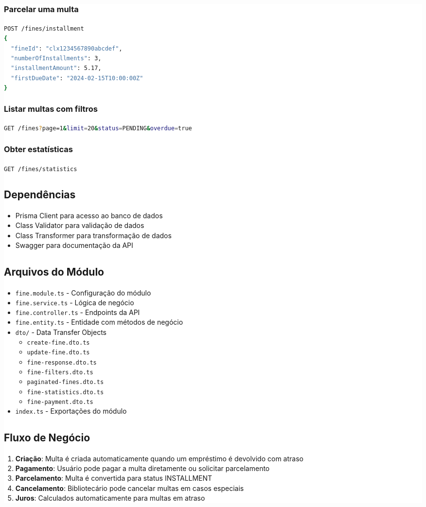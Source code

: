 ### Parcelar uma multa
```bash
POST /fines/installment
{
  "fineId": "clx1234567890abcdef",
  "numberOfInstallments": 3,
  "installmentAmount": 5.17,
  "firstDueDate": "2024-02-15T10:00:00Z"
}
```

### Listar multas com filtros
```bash
GET /fines?page=1&limit=20&status=PENDING&overdue=true
```

### Obter estatísticas
```bash
GET /fines/statistics
```

## Dependências

- Prisma Client para acesso ao banco de dados
- Class Validator para validação de dados
- Class Transformer para transformação de dados
- Swagger para documentação da API

## Arquivos do Módulo

- `fine.module.ts` - Configuração do módulo
- `fine.service.ts` - Lógica de negócio
- `fine.controller.ts` - Endpoints da API
- `fine.entity.ts` - Entidade com métodos de negócio
- `dto/` - Data Transfer Objects
  - `create-fine.dto.ts`
  - `update-fine.dto.ts`
  - `fine-response.dto.ts`
  - `fine-filters.dto.ts`
  - `paginated-fines.dto.ts`
  - `fine-statistics.dto.ts`
  - `fine-payment.dto.ts`
- `index.ts` - Exportações do módulo

## Fluxo de Negócio

1. **Criação**: Multa é criada automaticamente quando um empréstimo é devolvido com atraso
2. **Pagamento**: Usuário pode pagar a multa diretamente ou solicitar parcelamento
3. **Parcelamento**: Multa é convertida para status INSTALLMENT
4. **Cancelamento**: Bibliotecário pode cancelar multas em casos especiais
5. **Juros**: Calculados automaticamente para multas em atraso
